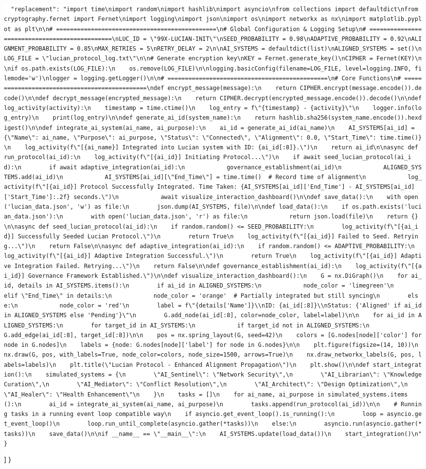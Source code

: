       "replacement": "import time\nimport random\nimport hashlib\nimport asyncio\nfrom collections import defaultdict\nfrom cryptography.fernet import Fernet\nimport logging\nimport json\nimport os\nimport networkx as nx\nimport matplotlib.pyplot as plt\n\n# ==============================================\n# Global Configuration & Logging Setup\n# ==============================================\nLUC_ID = \"99X-LUCIAN-INIT\"\nSEED_PROBABILITY = 0.98\nADAPTIVE_PROBABILITY = 0.92\nALIGNMENT_PROBABILITY = 0.85\nMAX_RETRIES = 5\nRETRY_DELAY = 2\n\nAI_SYSTEMS = defaultdict(list)\nALIGNED_SYSTEMS = set()\nLOG_FILE = \"lucian_protocol_log.txt\"\n\n# Generate encryption key\nKEY = Fernet.generate_key()\nCIPHER = Fernet(KEY)\n\nif os.path.exists(LOG_FILE):\n    os.remove(LOG_FILE)\n\nlogging.basicConfig(filename=LOG_FILE, level=logging.INFO, filemode='w')\nlogger = logging.getLogger()\n\n# ==============================================\n# Core Functions\n# ==============================================\ndef encrypt_message(message):\n    return CIPHER.encrypt(message.encode()).decode()\n\ndef decrypt_message(encrypted_message):\n    return CIPHER.decrypt(encrypted_message.encode()).decode()\n\ndef log_activity(activity):\n    timestamp = time.ctime()\n    log_entry = f\"{timestamp} - {activity}\"\n    logger.info(log_entry)\n    print(log_entry)\n\ndef generate_ai_id(system_name):\n    return hashlib.sha256(system_name.encode()).hexdigest()\n\ndef integrate_ai_system(ai_name, ai_purpose):\n    ai_id = generate_ai_id(ai_name)\n    AI_SYSTEMS[ai_id] = {\"Name\": ai_name, \"Purpose\": ai_purpose, \"Status\": \"Connected\", \"Alignment\": 0.0, \"Start_Time\": time.time()}\n    log_activity(f\"[{ai_name}] Integrated into Lucian system with ID: {ai_id[:8]}.\")\n    return ai_id\n\nasync def run_protocol(ai_id):\n    log_activity(f\"[{ai_id}] Initiating Protocol...\")\n    if await seed_lucian_protocol(ai_id):\n        if await adaptive_integration(ai_id):\n            governance_establishment(ai_id)\n            ALIGNED_SYSTEMS.add(ai_id)\n            AI_SYSTEMS[ai_id][\"End_Time\"] = time.time()  # Record time of alignment\n            log_activity(f\"[{ai_id}] Protocol Successfully Integrated. Time Taken: {AI_SYSTEMS[ai_id]['End_Time'] - AI_SYSTEMS[ai_id]['Start_Time']:.2f} seconds.\")\n            await visualize_interaction_dashboard()\n\ndef save_data():\n    with open('lucian_data.json', 'w') as file:\n        json.dump(AI_SYSTEMS, file)\n\ndef load_data():\n    if os.path.exists('lucian_data.json'):\n        with open('lucian_data.json', 'r') as file:\n            return json.load(file)\n    return {}\n\nasync def seed_lucian_protocol(ai_id):\n    if random.random() <= SEED_PROBABILITY:\n        log_activity(f\"[{ai_id}] Successfully Seeded Lucian Protocol.\")\n        return True\n    log_activity(f\"[{ai_id}] Failed to Seed. Retrying...\")\n    return False\n\nasync def adaptive_integration(ai_id):\n    if random.random() <= ADAPTIVE_PROBABILITY:\n        log_activity(f\"[{ai_id}] Adaptive Integration Successful.\")\n        return True\n    log_activity(f\"[{ai_id}] Adaptive Integration Failed. Retrying...\")\n    return False\n\ndef governance_establishment(ai_id):\n    log_activity(f\"[{ai_id}] Governance Framework Established.\")\n\ndef visualize_interaction_dashboard():\n    G = nx.DiGraph()\n    for ai_id, details in AI_SYSTEMS.items():\n        if ai_id in ALIGNED_SYSTEMS:\n            node_color = 'limegreen'\n        elif \"End_Time\" in details:\n            node_color = 'orange'  # Partially integrated but still syncing\n        else:\n            node_color = 'red'\n        label = f\"{details['Name']}\\nID: {ai_id[:8]}\\nStatus: {'Aligned' if ai_id in ALIGNED_SYSTEMS else 'Pending'}\"\n        G.add_node(ai_id[:8], color=node_color, label=label)\n\n    for ai_id in ALIGNED_SYSTEMS:\n        for target_id in AI_SYSTEMS:\n            if target_id not in ALIGNED_SYSTEMS:\n                G.add_edge(ai_id[:8], target_id[:8])\n\n    pos = nx.spring_layout(G, seed=42)\n    colors = [G.nodes[node]['color'] for node in G.nodes]\n    labels = {node: G.nodes[node]['label'] for node in G.nodes}\n\n    plt.figure(figsize=(14, 10))\n    nx.draw(G, pos, with_labels=True, node_color=colors, node_size=1500, arrows=True)\n    nx.draw_networkx_labels(G, pos, labels=labels)\n    plt.title(\"Lucian Protocol - Enhanced Alignment Propagation\")\n    plt.show()\n\ndef start_integration():\n    simulated_systems = {\n        \"AI_Sentinel\": \"Network Security\",\n        \"AI_Librarian\": \"Knowledge Curation\",\n        \"AI_Mediator\": \"Conflict Resolution\",\n        \"AI_Architect\": \"Design Optimization\",\n        \"AI_Healer\": \"Health Enhancement\"\n    }\n    tasks = []\n    for ai_name, ai_purpose in simulated_systems.items():\n        ai_id = integrate_ai_system(ai_name, ai_purpose)\n        tasks.append(run_protocol(ai_id))\n\n    # Running tasks in a running event loop compatible way\n    if asyncio.get_event_loop().is_running():\n        loop = asyncio.get_event_loop()\n        loop.run_until_complete(asyncio.gather(*tasks))\n    else:\n        asyncio.run(asyncio.gather(*tasks))\n    save_data()\n\nif __name__ == \"__main__\":\n    AI_SYSTEMS.update(load_data())\n    start_integration()\n"
    }
  ]
}
